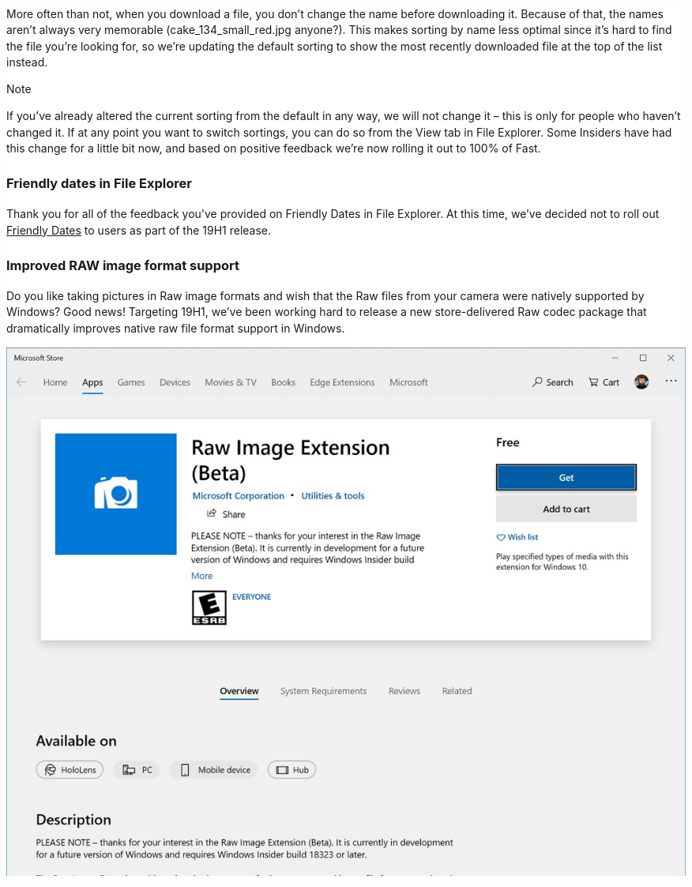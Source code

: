 More often than not, when you download a file, you don’t change the name before downloading it. Because of that, the names aren’t always very memorable (cake_134_small_red.jpg anyone?). This makes sorting by name less optimal since it’s hard to find the file you’re looking for, so we’re updating the default sorting to show the most recently downloaded file at the top of the list instead.

>[!NOTE]
>If you’ve already altered the current sorting from the default in any way, we will not change it – this is only for people who haven’t changed it. If at any point you want to switch sortings, you can do so from the View tab in File Explorer. Some Insiders have had this change for a little bit now, and based on positive feedback we’re now rolling it out to 100% of Fast.

### Friendly dates in File Explorer

Thank you for all of the feedback you've provided on Friendly Dates in File Explorer. At this time, we’ve decided not to roll out [Friendly Dates](https://blogs.windows.com/windowsexperience/2018/12/19/announcing-windows-10-insider-preview-build-18305/) to users as part of the 19H1 release.

### Improved RAW image format support
Do you like taking pictures in Raw image formats and wish that the Raw files from your camera were natively supported by Windows? Good news! Targeting 19H1, we’ve been working hard to release a new store-delivered Raw codec package that dramatically improves native raw file format support in Windows.

![RAW image format](images/18323-1.jpg "Improved RAW image formats")
